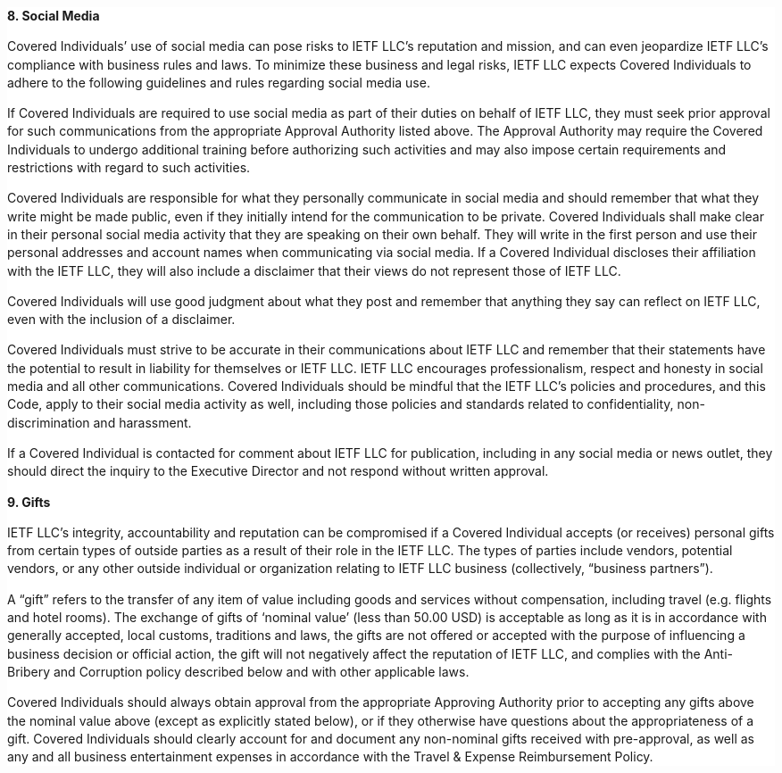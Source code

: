 **8. 	Social Media**
 
Covered Individuals’ use of social media can pose risks to IETF LLC’s reputation and mission, and can even jeopardize IETF LLC’s compliance with business rules and laws.  To minimize these business and legal risks, IETF LLC expects Covered Individuals to adhere to the following guidelines and rules regarding social media use.
 
If Covered Individuals are required to use social media as part of their duties on behalf of IETF LLC, they must seek prior approval for such communications from the appropriate Approval Authority listed above. The Approval Authority may require the Covered Individuals to undergo additional training before authorizing such activities and may also impose certain requirements and restrictions with regard to such activities.
 
Covered Individuals are responsible for what they personally communicate in social media and should remember that what they write might be made public, even if they initially intend for the communication to be private. Covered Individuals shall make clear in their personal social media activity that they are speaking on their own behalf. They will write in the first person and use their personal addresses and account names  when communicating via social media. If a Covered Individual  discloses their affiliation with the IETF LLC, they will also include a disclaimer that their views do not represent those of IETF LLC. 
 
Covered Individuals will use good judgment about what they post and remember that anything they say can reflect on IETF LLC, even with the inclusion of a disclaimer. 
 
Covered Individuals must strive to be accurate in their communications about IETF LLC and remember that their statements have the potential to result in liability for themselves or IETF LLC. IETF LLC encourages professionalism, respect and honesty in social media and all other communications. Covered Individuals should be mindful that the IETF LLC’s policies and procedures, and this Code, apply to their social media activity as well, including those policies and standards related to confidentiality, non-discrimination and harassment.
 
If a Covered Individual  is contacted for comment about IETF LLC for publication, including in any social media or news outlet, they should direct the inquiry to the Executive Director and not respond without written approval.
 
**9. 	Gifts**
 
IETF LLC’s integrity, accountability and reputation can be compromised if a Covered Individual accepts (or receives) personal gifts from certain types of outside parties as a result of their role in the IETF LLC. The types of parties include vendors, potential vendors, or any other outside individual or organization relating to IETF LLC business (collectively, “business partners”).  
 
A “gift” refers to the transfer of any item of value including goods and services without compensation, including travel (e.g. flights and hotel rooms).  The exchange of gifts of ‘nominal value’ (less than 50.00 USD) is acceptable as long as it is in accordance with generally accepted, local customs, traditions and laws, the gifts are not offered or accepted with the purpose of influencing a business decision or official action, the gift will not negatively affect the reputation of IETF LLC, and complies with the Anti-Bribery and Corruption policy described below and with other applicable laws.  
 
Covered Individuals should always obtain approval from the appropriate Approving Authority prior to accepting any gifts above the nominal value above (except as explicitly stated below), or if they otherwise have questions about the appropriateness of a gift. Covered Individuals should clearly account for and document any non-nominal gifts received with pre-approval, as well as any and all business entertainment expenses in accordance with the Travel & Expense Reimbursement Policy.
 